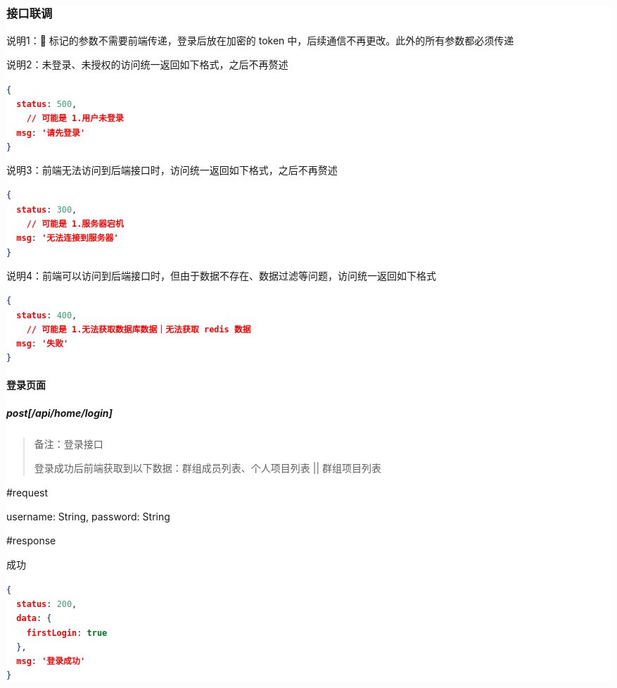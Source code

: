 ### 接口联调

说明1：🔵 标记的参数不需要前端传递，登录后放在加密的 token 中，后续通信不再更改。此外的所有参数都必须传递

说明2：未登录、未授权的访问统一返回如下格式，之后不再赘述

```json
{
  status: 500,
	// 可能是 1.用户未登录
  msg: '请先登录'
}
```

说明3：前端无法访问到后端接口时，访问统一返回如下格式，之后不再赘述

```json
{
  status: 300,
	// 可能是 1.服务器宕机
  msg: '无法连接到服务器'
}
```

说明4：前端可以访问到后端接口时，但由于数据不存在、数据过滤等问题，访问统一返回如下格式

```json
{
  status: 400,
	// 可能是 1.无法获取数据库数据｜无法获取 redis 数据
  msg: '失败'
}
```

#### 登录页面

##### post[/api/home/login]

> 备注：登录接口
>
> 登录成功后前端获取到以下数据：群组成员列表、个人项目列表 || 群组项目列表
>

#request

username: String,
password: String

#response

成功

```json
{
  status: 200,
  data: {
    firstLogin: true
  },
  msg: '登录成功'
}
```
